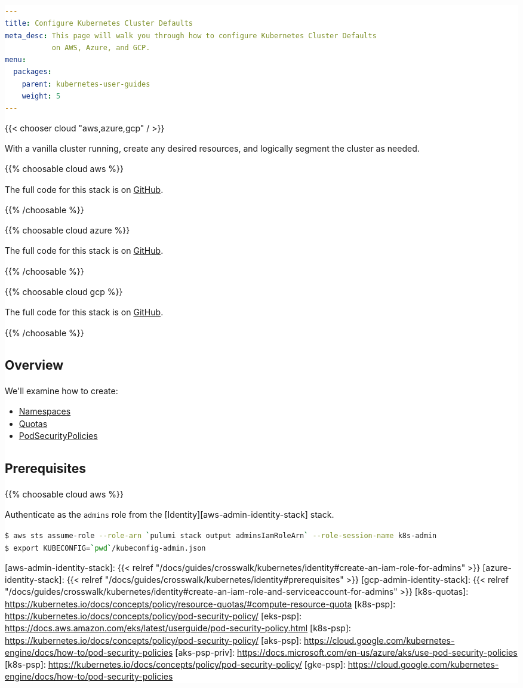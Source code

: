 ```yaml
---
title: Configure Kubernetes Cluster Defaults
meta_desc: This page will walk you through how to configure Kubernetes Cluster Defaults
           on AWS, Azure, and GCP.
menu:
  packages:
    parent: kubernetes-user-guides
    weight: 5
---
```


{{< chooser cloud "aws,azure,gcp" / >}}

With a vanilla cluster running, create any desired resources, and logically
segment the cluster as needed.

{{% choosable cloud aws %}}

The full code for this stack is on [GitHub][gh-repo-stack].


[gh-repo-stack]: https://github.com/pulumi/kubernetes-guides/tree/master/aws/03-cluster-configuration


{{% /choosable %}}

{{% choosable cloud azure %}}

The full code for this stack is on [GitHub][gh-repo-stack].


[gh-repo-stack]: https://github.com/pulumi/kubernetes-guides/tree/master/azure/03-cluster-configuration


{{% /choosable %}}

{{% choosable cloud gcp %}}

The full code for this stack is on [GitHub][gh-repo-stack].


[gh-repo-stack]: https://github.com/pulumi/kubernetes-guides/tree/master/gcp/03-cluster-configuration


{{% /choosable %}}

## Overview

We'll examine how to create:

* [Namespaces](#namespaces)
* [Quotas](#quotas)
* [PodSecurityPolicies](#podsecuritypolicies)

## Prerequisites

{{% choosable cloud aws %}}

Authenticate as the `admins` role from the [Identity][aws-admin-identity-stack] stack.

```bash
$ aws sts assume-role --role-arn `pulumi stack output adminsIamRoleArn` --role-session-name k8s-admin
$ export KUBECONFIG=`pwd`/kubeconfig-admin.json
```


[aws-admin-identity-stack]: {{< relref "/docs/guides/crosswalk/kubernetes/identity#create-an-iam-role-for-admins" >}}
[azure-identity-stack]: {{< relref "/docs/guides/crosswalk/kubernetes/identity#prerequisites" >}}
[gcp-admin-identity-stack]: {{< relref "/docs/guides/crosswalk/kubernetes/identity#create-an-iam-role-and-serviceaccount-for-admins" >}}
[k8s-quotas]: https://kubernetes.io/docs/concepts/policy/resource-quotas/#compute-resource-quota
[k8s-psp]: https://kubernetes.io/docs/concepts/policy/pod-security-policy/
[eks-psp]: https://docs.aws.amazon.com/eks/latest/userguide/pod-security-policy.html
[k8s-psp]: https://kubernetes.io/docs/concepts/policy/pod-security-policy/
[aks-psp]: https://cloud.google.com/kubernetes-engine/docs/how-to/pod-security-policies
[aks-psp-priv]: https://docs.microsoft.com/en-us/azure/aks/use-pod-security-policies
[k8s-psp]: https://kubernetes.io/docs/concepts/policy/pod-security-policy/
[gke-psp]: https://cloud.google.com/kubernetes-engine/docs/how-to/pod-security-policies